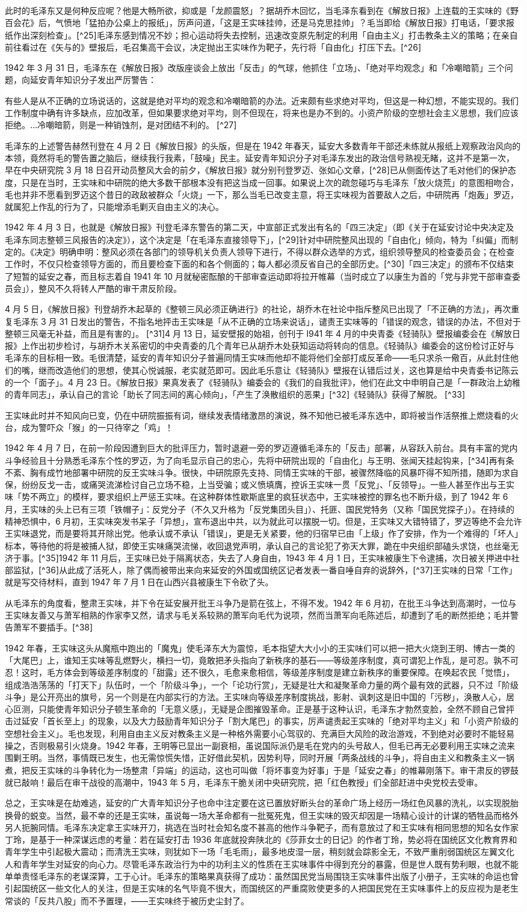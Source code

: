 此时的毛泽东又是何种反应呢？他是大畅所欲，抑或是「龙颜震怒」？据胡乔木回忆，当毛泽东看到在《解放日报》上连载的王实味的《野百会花》后，气愤地「猛拍办公桌上的报纸」，厉声问道，「这是王实味挂帅，还是马克思挂帅」？毛当即给《解放日报》打电话，「要求报纸作出深刻检查」。[^25]毛泽东感到情况不妙；担心运动将失去控制，迅速改变原先制定的利用「自由主义」打击教条主义的策略；在亲自前往看过在《矢与的》壁报后，毛召集高干会议，决定抛出王实味作为靶子，先行将「自由化」打压下去。[^26]

1942 年 3 月 31 日，毛泽东在《解放日报》改版座谈会上放出「反击」的气球，他抓住「立场」、「绝对平均观念」和「冷嘲暗箭」三个问题，向延安青年知识分子发出严厉警告：

有些人是从不正确的立场说话的，这就是绝对平均的观念和冷嘲暗箭的办法。近来颇有些求绝对平均，但这是一种幻想，不能实现的。我们工作制度中确有许多缺点，应加改革，但如果要求绝对平均，则不但现在，将来也是办不到的。小资产阶级的空想社会主义思想，我们应该拒绝。…冷嘲暗箭，则是一种销蚀剂，是对团结不利的。
[^27]

毛泽东的上述警告赫然刊登在 4 月 2 日《解放日报》的头版，但是在 1942 年春天，延安大多数青年干部还未练就从报纸上观察政治风向的本领，竟然将毛的警告置之脑后，继续我行我素，「鼓噪」民主。延安青年知识分子对毛泽东发出的政治信号熟视无睹，这并不是第一次，早在中央研究院 3 月 18 日召开动员整风大会的前夕，《解放日报》就分别刊登罗迈、张如心文章，[^28]已从侧面传达了毛对他们的保护态度，只是在当时，王实味和中研院的绝大多数干部根本没有把这当成一回事。如果说上次的疏忽碰巧与毛泽东「放火烧荒」的意图相吻合，毛也并非不愿看到罗迈这个昔日的政敌被群众「火烧」一下，那么当毛已改变主意，将王实味视为首要敌人之后，中研院再「炮轰」罗迈，就属犯上作乱的行为了，只能增添毛剿灭自由主义的决心。

1942 年 4 月 3 日，也就是《解放日报》刊登毛泽东警告的第二天，中宣部正式发出有名的「四三决定」（即《关于在延安讨论中央决定及毛泽东同志整顿三风报告的决定》），这个决定是「在毛泽东直接领导下」，[^29]针对中研院整风出现的「自由化」倾向，特为「纠偏」而制定的。《决定》明确申明：整风必须在各部门的领导机关负责人领导下进行，不得以群众选举的方式，组织领导整风的检查委员会；在检查工作时，不仅只检查领导方面的，而且要检查下面的和各个侧面的；每人都必须反省自己的全部历史。[^30]「四三决定」的颁布不仅结束了短暂的延安之春，而且标志着自 1941 年 10 月就秘密酝酿的干部审查运动即将拉开帷幕（当时成立了以康生为首的「党与非党干部审查委员会」），整风不久将转人严酷的审干肃反阶段。

4 月 5 日，《解放日报》刊登胡乔木起草的《整顿三风必须正确进行》的社论，胡乔木在社论中指斥整风已出现了「不正确的方法」，再次重复毛泽东 3 月 31 日发出的警告，不指名地抨击王实味是「从不正确的立场来说话」，谴责王实味等的「错误的观念，错误的办法，不但对于整顿三风毫无补益，而且是有害的」。
[^31]4 月 13 日，延安壁报的始祖，创刊于 I941 年 4 月的中央青委《轻骑队》壁报编委会在《解放日报》上作出初步检讨，与胡乔木关系密切的中央青委的几个青年已从胡乔木处获知运动将转向的信息。《轻骑队》编委会的这份检讨正好与毛泽东的目标相一致。毛很清楚，延安的青年知识分子普遍同情王实味而他却不能将他们全部打成反革命——毛只求杀一儆百，从此封住他们的嘴，继而改造他们的思想，使其心悦诚服，老实就范即可。因此毛乐意让《轻骑队》壁报在认错后过关，这也算是给中央青委书记陈云的一个「面子」。4 月 23 日。《解放日报》果真发表了《轻骑队》编委会的《我们的自我批评》，他们在此文中申明自己是「一群政治上幼稚的青年同志」，承认自己的言论「助长了同志间的离心倾向」，「产生了涣散组织的恶果」[^32]《轻骑队》获得了解脱。
[^33]

王实味此时并不知风向已变，仍在中研院振振有词，继续发表情绪激昂的演说，殊不知他已被毛泽东选中，即将被当作活祭推上燃烧看的火台，成为警吓众「猴」的一只待宰之「鸡」！

1942 年 4 月 7 日，在前一阶段因遭到巨大的批评压力，暂时退避一旁的罗迈遵循毛泽东的「反击」部署，从容跃入前台。具有丰富的党内斗争经验且十分熟悉毛泽东个性的罗迈，为了向毛显示自己的忠心，先将中研院出现的「自由化」与王明、张闻天挂起钩来，[^34]再有条不紊、胸有成竹地部署中研院的反王实味斗争。很快，中研院原先支持、同情王实味的干部，被骤然降临的风暴吓得不知所措，随即为求自保，纷纷反戈一击，或痛哭流涕检讨自己立场不稳，上当受骗；或义愤填膺，控诉王实味一贯「反党」、「反领导」。一些人甚至作出与王实味「势不两立」的模样，要求组织上严惩王实味。在这种群体性歇斯底里的疯狂状态中，王实味被控的罪名也不断升级，到了 1942 年 6 月，王实味的头上已有三项「铁帽子」：反党分子（不久又升格为「反党集团头目」）、托匪、国民党特务（又称「国民党探子」）。在持续的精神恐惧中，6 月初，王实味突发书呆子「异想」，宣布退出中共，以为就此可以摆脱一切。但是，王实味又大错特错了，罗迈等绝不会允许王实味退党，而是要将其开除出党。他承认或不承认「错误」，更是无关紧要，他的归宿早已由「上级」作了安排，作为一个难得的「坏人」标本，等待他的将是被捕人狱，即使王实味痛哭流悌，收回退党声明，承认自己的言论犯了弥天大罪，跪在中央组织部磕头求饶，也丝毫无济于事。[^35]1942 年 11 月后，王实味已处于隔离状态，失去了人身自由，1943 年 4 月 1 日，王实味被康生下令逮捕，次日被关押进中社部监狱，[^36]从此成了活死人，除了偶而被带出来向来延安的外国或国统区记者发表一番自唾自弃的说辞外，[^37]王实味的日常「工作」就是写交待材料，直到 1947 年 7 月 1 日在山西兴县被康生下令砍了头。

从毛泽东的角度看，整肃王实味，并下令在延安展开批王斗争乃是箭在弦上，不得不发。1942 年 6 月初，在批王斗争达到高潮时，一位与王实味友善又与萧军相熟的作家李又然，请求与毛关系较熟的萧军向毛代为说项，然而当萧军向毛陈述后，却遭到了毛的断然拒绝；毛并警告萧军不要插手。[^38]

1942 年春，王实味这头从魔瓶中跑出的「魔鬼」使毛泽东大为震惊，毛本指望大大小小的王实味们可以把一把大火烧到王明、博古一类的「大尾巴」上，谁知王实味等乱燃野火，横扫一切，竟敢把矛头指向了新秩序的基石——等级差序制度，真可谓犯上作乱，是可忍。孰不可忍！这时，毛方体会到等级差序制度的「甜露」还不很久，毛愈来愈相信，等级差序制度是建立新秩序的重要保障。在唤起农民「觉悟」，组成浩浩荡荡的「打天下」队伍时，一个「阶级斗争」，一个「论功行赏」，无疑是壮大和凝聚革命力量的两个最有效的武器，只不过「阶级斗争」是公开亮出的旗号，另一个则是在内部实行的方法。王实味向等级差序制度挑战，影射、讽刺这是旧中国的「污秽」，涣散人心，居心叵测，只能使青年知识分子顿生革命的「无意义感」，无疑是企图摧毁革命。正是基于这种认识，毛泽东才勃然变脸，全然不顾自己曾抨击过延安「首长至上」的现象，以及大力鼓励青年知识分子「割大尾巴」的事实，厉声谴责起王实味的「绝对平均主义」和「小资产阶级的空想社会主义」。毛也发现，利用自由主义反对教条主义是一种格外需要小心驾驭的、充满巨大风险的政治游戏，不到绝对必要时不能轻易操之，否则极易引火烧身。1942 年春，王明等已显出一副衰相，虽说国际派仍是毛在党内的头号敌人，但毛已再无必要利用王实味之流来围剿王明。当然，事情既已发生，也无需惊慌失惜，正好借此契机，因势利导，同时开展「两条战线的斗争」，将自由主义和教条主义一锅煮，把反王实味的斗争转化为一场整肃「异端」的运动，这也可叫做「将坏事变为好事」于是「延安之春」的帷幕刚落下。审干肃反的锣鼓就已敲响！最后在审干战役的高潮中，1943 年 5 月，毛泽东干脆关闭中央研究院，把「红色教授」们全部赶进中央党校去受审。

总之，王实味是在劫难逃，延安的广大青年知识分子也命中注定要在这已置放好断头台的革命广场上经历一场红色风暴的洗礼，以实现脱胎换骨的蜕变。当然，最不幸的还是王实味，虽说每一场大革命都有一批冤死鬼，但王实味的毁灭却因是一场精心设计的计谋的牺牲品而格外另人扼腕同情。毛泽东决定拿王实味开刀，挑选在当时社会知名度不甚高的他作斗争靶子，而有意放过了和王实味有相同思想的知名女作家丁玲，是基于一种深谋远虑的考量：若在延安打击 1936 年底就投奔陕北的《莎菲女士的日记》的作者丁玲，势必将在国统区文化教育界和青年学生中引起极大震动；而清洗王实味，则犹如下一场「毛毛雨」，最多地皮湿一层，稍刻就会踪影全无，不致严重削弱国统区左翼文化人和青年学生对延安的向心力。尽管毛泽东政治行为中的功利主义的性质在王实味事件中得到充分的暴露，但是世人既有势利眼，也就不能单单责怪毛泽东的老谋深算，工于心计。毛泽东的策略果真获得了成功：虽然国民党当局围铙王实味事件出版了小册子，王实味的命运也曾引起国统区一些文化人的关注，但是王实味的名气毕竟不很大，而国统区的严重腐败使更多的人把国民党在王实味事件上的反应视为是老生常谈的「反共八股」而不予置理，——王实味终于被历史尘封了。
